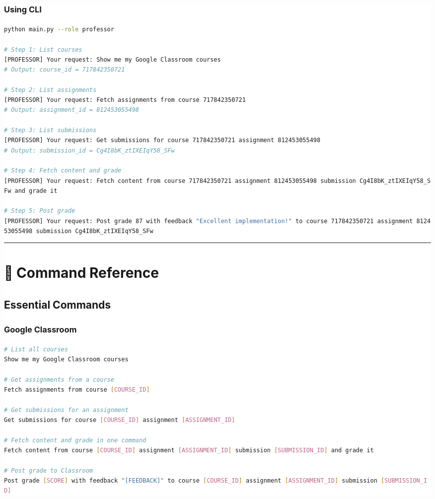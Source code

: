 ### Using CLI

```bash
python main.py --role professor

# Step 1: List courses
[PROFESSOR] Your request: Show me my Google Classroom courses
# Output: course_id = 717842350721

# Step 2: List assignments
[PROFESSOR] Your request: Fetch assignments from course 717842350721
# Output: assignment_id = 812453055498

# Step 3: List submissions
[PROFESSOR] Your request: Get submissions for course 717842350721 assignment 812453055498
# Output: submission_id = Cg4I8bK_ztIXEIqY58_SFw

# Step 4: Fetch content and grade
[PROFESSOR] Your request: Fetch content from course 717842350721 assignment 812453055498 submission Cg4I8bK_ztIXEIqY58_SFw and grade it

# Step 5: Post grade
[PROFESSOR] Your request: Post grade 87 with feedback "Excellent implementation!" to course 717842350721 assignment 812453055498 submission Cg4I8bK_ztIXEIqY58_SFw
```

---

# 🎯 Command Reference

## Essential Commands

### Google Classroom

```bash
# List all courses
Show me my Google Classroom courses

# Get assignments from a course
Fetch assignments from course [COURSE_ID]

# Get submissions for an assignment
Get submissions for course [COURSE_ID] assignment [ASSIGNMENT_ID]

# Fetch content and grade in one command
Fetch content from course [COURSE_ID] assignment [ASSIGNMENT_ID] submission [SUBMISSION_ID] and grade it

# Post grade to Classroom
Post grade [SCORE] with feedback "[FEEDBACK]" to course [COURSE_ID] assignment [ASSIGNMENT_ID] submission [SUBMISSION_ID]
```

